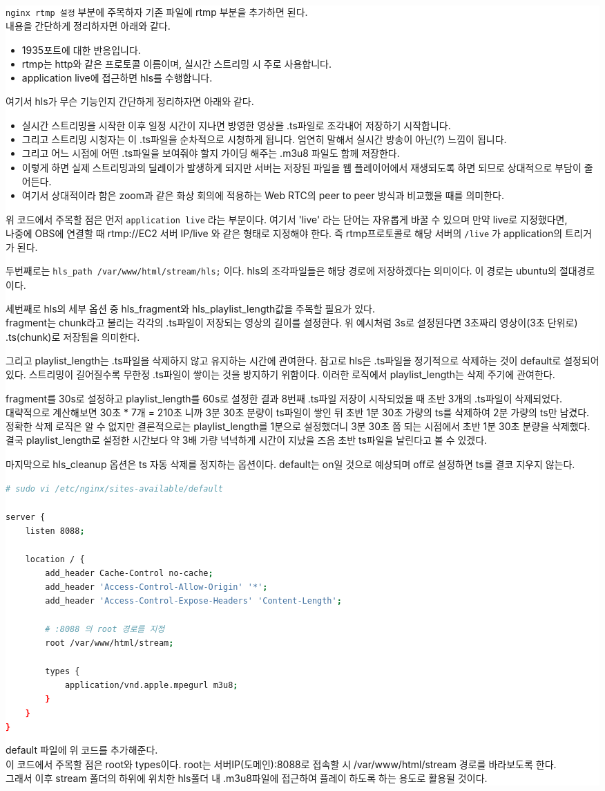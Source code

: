 `nginx rtmp 설정` 부분에 주목하자 기존 파일에 rtmp 부분을 추가하면 된다.  
내용을 간단하게 정리하자면 아래와 같다.  

- 1935포트에 대한 반응입니다.
- rtmp는 http와 같은 프로토콜 이름이며, 실시간 스트리밍 시 주로 사용합니다.
- application live에 접근하면 hls를 수행합니다.

여기서 hls가 무슨 기능인지 간단하게 정리하자면 아래와 같다.

- 실시간 스트리밍을 시작한 이후 일정 시간이 지나면 방영한 영상을 .ts파일로 조각내어 저장하기 시작합니다.
- 그리고 스트리밍 시청자는 이 .ts파일을 순차적으로 시청하게 됩니다. 엄연히 말해서 실시간 방송이 아닌(?) 느낌이 됩니다.
- 그리고 어느 시점에 어떤 .ts파일을 보여줘야 할지 가이딩 해주는 .m3u8 파일도 함께 저장한다.
- 이렇게 하면 실제 스트리밍과의 딜레이가 발생하게 되지만 서버는 저장된 파일을 웹 플레이어에서 재생되도록 하면 되므로 상대적으로 부담이 줄어든다.
- 여기서 상대적이라 함은 zoom과 같은 화상 회의에 적용하는 Web RTC의 peer to peer 방식과 비교했을 때를 의미한다.

위 코드에서 주목할 점은 먼저 `application live` 라는 부분이다. 여기서 'live' 라는 단어는 자유롭게 바꿀 수 있으며 만약 live로 지정했다면,    
나중에 OBS에 연결할 때 rtmp://EC2 서버 IP/live 와 같은 형태로 지정해야 한다. 즉 rtmp프로토콜로 해당 서버의 `/live` 가 application의 트리거가 된다.  

두번째로는 `hls_path /var/www/html/stream/hls;` 이다. hls의 조각파일들은 해당 경로에 저장하겠다는 의미이다. 이 경로는 ubuntu의 절대경로이다.

세번째로 hls의 세부 옵션 중 hls_fragment와 hls_playlist_length값을 주목할 필요가 있다.  
fragment는 chunk라고 불리는 각각의 .ts파일이 저장되는 영상의 길이를 설정한다. 위 예시처럼 3s로 설정된다면 3초짜리 영상이(3초 단위로) .ts(chunk)로 저장됨을 의미한다.  

그리고 playlist_length는 .ts파일을 삭제하지 않고 유지하는 시간에 관여한다. 참고로 hls은 .ts파일을 정기적으로 삭제하는 것이 default로 설정되어 있다. 스트리밍이 길어질수록 무한정 .ts파일이 쌓이는 것을 방지하기 위함이다. 이러한 로직에서 playlist_length는 삭제 주기에 관여한다.  

fragment를 30s로 설정하고 playlist_length를 60s로 설정한 결과 8번째 .ts파일 저장이 시작되었을 때 초반 3개의 .ts파일이 삭제되었다.  
대략적으로 계산해보면 30초 * 7개 = 210초 니까 3분 30초 분량이 ts파일이 쌓인 뒤 초반 1분 30초 가량의 ts를 삭제하여 2분 가량의 ts만 남겼다.  
정확한 삭제 로직은 알 수 없지만 결론적으로는 playlist_length를 1분으로 설정했더니 3분 30초 쯤 되는 시점에서 초반 1분 30초 분량을 삭제했다.  
결국 playlist_length로 설정한 시간보다 약 3배 가량 넉넉하게 시간이 지났을 즈음 초반 ts파일을 날린다고 볼 수 있겠다.  

마지막으로 hls_cleanup 옵션은 ts 자동 삭제를 정지하는 옵션이다. default는 on일 것으로 예상되며 off로 설정하면 ts를 결코 지우지 않는다.


```zsh
# sudo vi /etc/nginx/sites-available/default

server {
    listen 8088;

    location / {
		add_header Cache-Control no-cache;
		add_header 'Access-Control-Allow-Origin' '*';
		add_header 'Access-Control-Expose-Headers' 'Content-Length';

        # :8088 의 root 경로를 지정
        root /var/www/html/stream;

        types {
            application/vnd.apple.mpegurl m3u8;
        }
    }
}
```
default 파일에 위 코드를 추가해준다.  
이 코드에서 주목할 점은 root와 types이다. root는 서버IP(도메인):8088로 접속할 시 /var/www/html/stream 경로를 바라보도록 한다.  
그래서 이후 stream 폴더의 하위에 위치한 hls폴더 내 .m3u8파일에 접근하여 플레이 하도록 하는 용도로 활용될 것이다.  
